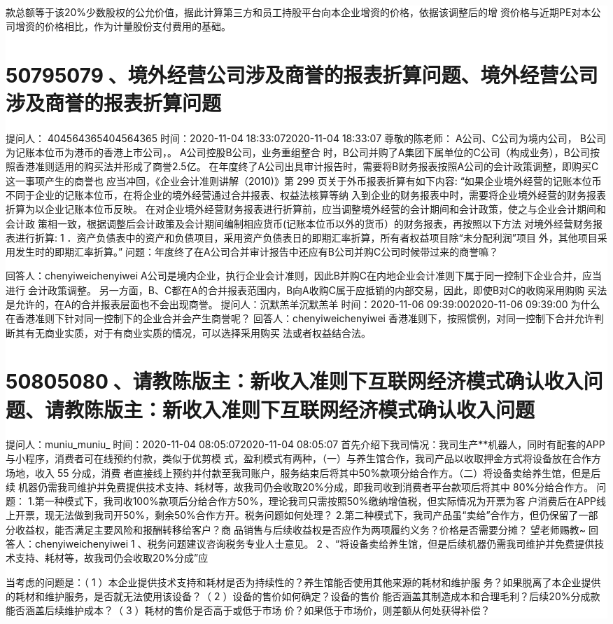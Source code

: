 款总额等于该20%少数股权的公允价值，据此计算第三方和员工持股平台向本企业增资的价格，依据该调整后的增
资价格与近期PE对本公司增资的价格相比，作为计量股份支付费用的基础。

# 50795079 、境外经营公司涉及商誉的报表折算问题、境外经营公司涉及商誉的报表折算问题
提问人： 404564365404564365 时间：2020-11-04 18:33:072020-11-04 18:33:07
尊敬的陈老师：
A公司、C公司为境内公司， B公司为记账本位币为港币的香港上市公司，。 A公司控股B公司，业务重组整合
时，B公司并购了A集团下属单位的C公司（构成业务），B公司按照香港准则适用的购买法并形成了商誉2.5亿。
在年度终了A公司出具审计报告时，需要将B财务报表按照A公司的会计政策调整，即购买C这一事项产生的商誉也
应当冲回，《企业会计准则讲解（2010)》第 299 页关于外币报表折算有如下内容:
“如果企业境外经营的记账本位币不同于企业的记账本位币，在将企业的境外经营通过合并报表、权益法核算等纳
入到企业的财务报表中时，需要将企业境外经营的财务报表折算为以企业记账本位币反映。
在对企业境外经营财务报表进行折算前，应当调整境外经营的会计期间和会计政策，使之与企业会计期间和会计政
策相一致，根据调整后会计政策及会计期间编制相应货币(记账本位币以外的货币）的财务报表，再按照以下方法
对境外经营财务报表进行折算:
1 ．资产负债表中的资产和负债项目，采用资产负债表日的即期汇率折算，所有者权益项目除“未分配利润”项目
外，其他项目采用发生时的即期汇率折算。”
问题：年度终了在A公司合并审计报告中还应有B公司并购C公司时候带过来的商誉嘛？

回答人：chenyiweichenyiwei
A公司是境内企业，执行企业会计准则，因此B并购C在内地企业会计准则下属于同一控制下企业合并，应当进行
会计政策调整。
另一方面，B、C都在A的合并报表范围内，B向A收购C属于应抵销的内部交易，因此，即使B对C的收购采用购购
买法是允许的，在A的合并报表层面也不会出现商誉。
提问人：沉默羔羊沉默羔羊 时间：2020-11-06 09:39:002020-11-06 09:39:00
为什么在香港准则下针对同一控制下的企业合并会产生商誉呢？
回答人：chenyiweichenyiwei
香港准则下，按照惯例，对同一控制下合并允许判断其有无商业实质，对于有商业实质的情况，可以选择采用购买
法或者权益结合法。

# 50805080 、请教陈版主：新收入准则下互联网经济模式确认收入问题、请教陈版主：新收入准则下互联网经济模式确认收入问题

提问人：muniu_muniu_ 时间：2020-11-04 08:05:072020-11-04 08:05:07
首先介绍下我司情况：我司生产**机器人，同时有配套的APP与小程序，消费者可在线预约付款，类似于优剪模
式，盈利模式有两种，（一）与养生馆合作，我司产品以收取押金方式将设备放在合作方场地，收入 55 分成，消费
者直接线上预约并付款至我司账户，服务结束后将其中50%款项分给合作方。（二）将设备卖给养生馆，但是后续
机器仍需我司维护并免费提供技术支持、耗材等，故我司仍会收取20%分成，即我司收到消费者平台款项后将其中
80%分给合作方。
问题：
1.第一种模式下，我司收100%款项后分给合作方50%，理论我司只需按照50%缴纳增值税，但实际情况为开票为客
户消费后在APP线上开票，现无法做到我司开50%，剩余50%合作方开。税务问题如何处理？
2.第二种模式下，我司产品虽“卖给”合作方，但仍保留了一部分收益权，能否满足主要风险和报酬转移给客户？商
品销售与后续收益权是否应作为两项履约义务？价格是否需要分摊？
望老师赐教~
回答人：chenyiweichenyiwei
1 、税务问题建议咨询税务专业人士意见。
2 、“将设备卖给养生馆，但是后续机器仍需我司维护并免费提供技术支持、耗材等，故我司仍会收取20%分成”应

当考虑的问题是：（ 1 ）本企业提供技术支持和耗材是否为持续性的？养生馆能否使用其他来源的耗材和维护服
务？如果脱离了本企业提供的耗材和维护服务，是否就无法使用该设备？（ 2 ）设备的售价如何确定？设备的售价
能否涵盖其制造成本和合理毛利？后续20%分成款能否涵盖后续维护成本？（ 3 ）耗材的售价是否高于或低于市场
价？如果低于市场价，则差额从何处获得补偿？

